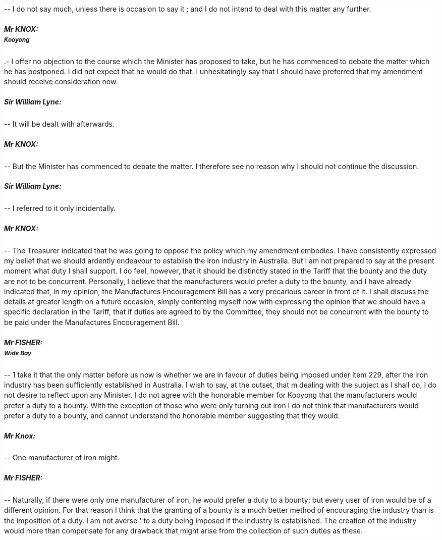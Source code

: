 -- I do not say much, unless there is occasion to say it ; and I do not intend to deal with this matter any further. 

##### Mr KNOX:<br><small class="text-muted">Kooyong</small>

.- I offer no objection to the course which the Minister has proposed to take, but he has commenced to debate the matter which he has postponed. I did not expect that he would do that. I unhesitatingly say that I should have preferred that my amendment should receive consideration now. 

##### Sir William Lyne:

-- It will be dealt with afterwards. 

##### Mr KNOX:

-- But the Minister has commenced to debate the matter. I therefore see no reason why I should not continue the discussion. 

##### Sir William Lyne:

-- I referred to it only incidentally. 

##### Mr KNOX:

-- The Treasurer indicated that he was going to oppose the policy which my amendment embodies. I have consistently expressed my belief that we should ardently endeavour to establish the iron industry in Australia. But I am not prepared to say at the present moment what duty I shall support. I do feel, however, that it should be distinctly stated in the Tariff that the bounty and the duty are not to be concurrent. Personally, I believe that the manufacturers would prefer a duty to the bounty, and I have already indicated that, in my opinion, the Manufactures Encouragement Bill has a very precarious career in front of it. I shall discuss the details at greater length on a future occasion, simply contenting myself now with expressing the opinion that we should have a specific declaration in the Tariff, that if duties are agreed to by the Committee, they should not be concurrent with the bounty to be paid under the Manufactures Encouragement Bill. 

##### Mr FISHER:<br><small class="text-muted">Wide Bay</small>

-- 1 take it that the only matter before us now is whether we are in favour of duties being imposed under item 229, after the iron industry has been sufficiently established in Australia. I wish to say, at the outset, that m dealing with the subject as I shall do, I do not desire to reflect upon any Minister. I do not agree with the honorable member for Kooyong that the manufacturers would prefer a duty to a bounty. With the exception of those who were only turning out iron I do not think that manufacturers would prefer a duty to a bounty, and cannot understand the honorable member suggesting that they would. 

##### Mr Knox:

--  One manufacturer of iron might. 

##### Mr FISHER:

-- Naturally, if there were only one manufacturer of iron, he would prefer a duty to a bounty; but every user of iron would be of a different opinion. For that reason I think that the granting of a bounty is a much better method of encouraging the industry than is the imposition of a duty. I am not averse ' to a duty being imposed if the industry is established. The creation of the industry would more than compensate for any drawback that might arise from the collection of such duties as these. 
